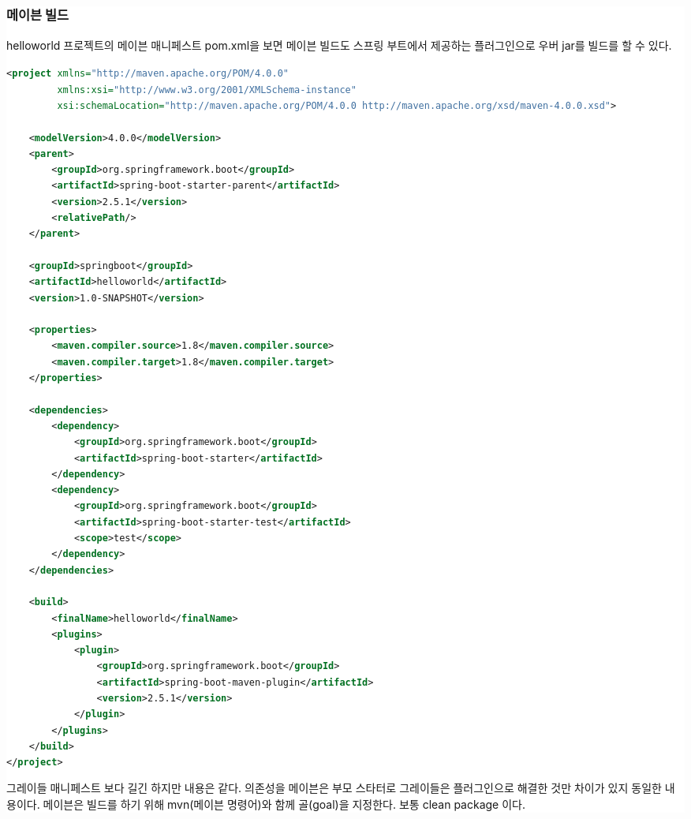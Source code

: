  

### 메이븐 빌드
 helloworld 프로젝트의 메이븐 매니페스트 pom.xml을 보면 메이븐 빌드도 스프링 부트에서 제공하는 플러그인으로 우버 jar를 빌드를 할 수 있다.

```xml
<project xmlns="http://maven.apache.org/POM/4.0.0"
         xmlns:xsi="http://www.w3.org/2001/XMLSchema-instance"
         xsi:schemaLocation="http://maven.apache.org/POM/4.0.0 http://maven.apache.org/xsd/maven-4.0.0.xsd">

	<modelVersion>4.0.0</modelVersion>
	<parent>
        <groupId>org.springframework.boot</groupId>
        <artifactId>spring-boot-starter-parent</artifactId>
        <version>2.5.1</version>
        <relativePath/>
    </parent>

    <groupId>springboot</groupId>
    <artifactId>helloworld</artifactId>
    <version>1.0-SNAPSHOT</version>

    <properties>
        <maven.compiler.source>1.8</maven.compiler.source>
        <maven.compiler.target>1.8</maven.compiler.target>
    </properties>

    <dependencies>
        <dependency>
            <groupId>org.springframework.boot</groupId>
            <artifactId>spring-boot-starter</artifactId>
        </dependency>
        <dependency>
            <groupId>org.springframework.boot</groupId>
            <artifactId>spring-boot-starter-test</artifactId>
            <scope>test</scope>
        </dependency>
    </dependencies>

    <build>
        <finalName>helloworld</finalName>
        <plugins>
            <plugin>
                <groupId>org.springframework.boot</groupId>
                <artifactId>spring-boot-maven-plugin</artifactId>
                <version>2.5.1</version>
            </plugin>
        </plugins>
    </build>
</project>
```
  그레이들 매니페스트 보다 길긴 하지만 내용은 같다. 의존성을 메이븐은 부모 스타터로 그레이들은 플러그인으로 해결한 것만 차이가 있지 동일한 내용이다. 메이븐은 빌드를 하기 위해 mvn(메이븐 명령어)와 함께 골(goal)을 지정한다. 보통 clean package 이다.
  